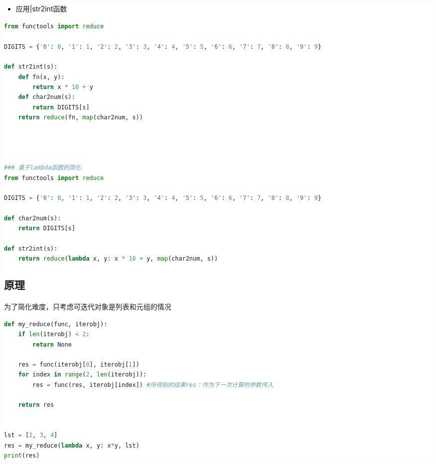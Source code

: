 



- 应用|str2int函数

```python
from functools import reduce

DIGITS = {'0': 0, '1': 1, '2': 2, '3': 3, '4': 4, '5': 5, '6': 6, '7': 7, '8': 8, '9': 9}

def str2int(s):
    def fn(x, y):
        return x * 10 + y
    def char2num(s):
        return DIGITS[s]
    return reduce(fn, map(char2num, s))




### 基于lambda函数的简化
from functools import reduce

DIGITS = {'0': 0, '1': 1, '2': 2, '3': 3, '4': 4, '5': 5, '6': 6, '7': 7, '8': 8, '9': 9}

def char2num(s):
    return DIGITS[s]

def str2int(s):
    return reduce(lambda x, y: x * 10 + y, map(char2num, s))
```





## 原理

为了简化难度，只考虑可迭代对象是列表和元组的情况

```python
def my_reduce(func, iterobj):
    if len(iterobj) < 2:
        return None

    res = func(iterobj[0], iterobj[1])
    for index in range(2, len(iterobj)):
        res = func(res, iterobj[index])	#所得到的结果res：作为下一次计算的参数传入

    return res


lst = [2, 3, 4]
res = my_reduce(lambda x, y: x*y, lst)
print(res)
```
